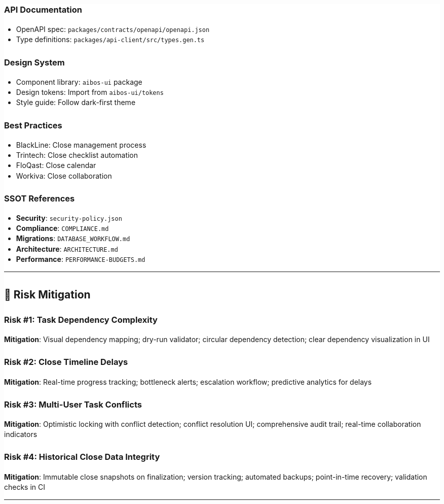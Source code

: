 ### API Documentation

- OpenAPI spec: `packages/contracts/openapi/openapi.json`
- Type definitions: `packages/api-client/src/types.gen.ts`

### Design System

- Component library: `aibos-ui` package
- Design tokens: Import from `aibos-ui/tokens`
- Style guide: Follow dark-first theme

### Best Practices

- BlackLine: Close management process
- Trintech: Close checklist automation
- FloQast: Close calendar
- Workiva: Close collaboration

### SSOT References

- **Security**: `security-policy.json`
- **Compliance**: `COMPLIANCE.md`
- **Migrations**: `DATABASE_WORKFLOW.md`
- **Architecture**: `ARCHITECTURE.md`
- **Performance**: `PERFORMANCE-BUDGETS.md`

---

## 🚨 Risk Mitigation

### Risk #1: Task Dependency Complexity

**Mitigation**: Visual dependency mapping; dry-run validator; circular dependency detection; clear dependency visualization in UI

### Risk #2: Close Timeline Delays

**Mitigation**: Real-time progress tracking; bottleneck alerts; escalation workflow; predictive analytics for delays

### Risk #3: Multi-User Task Conflicts

**Mitigation**: Optimistic locking with conflict detection; conflict resolution UI; comprehensive audit trail; real-time collaboration indicators

### Risk #4: Historical Close Data Integrity

**Mitigation**: Immutable close snapshots on finalization; version tracking; automated backups; point-in-time recovery; validation checks in CI

---
